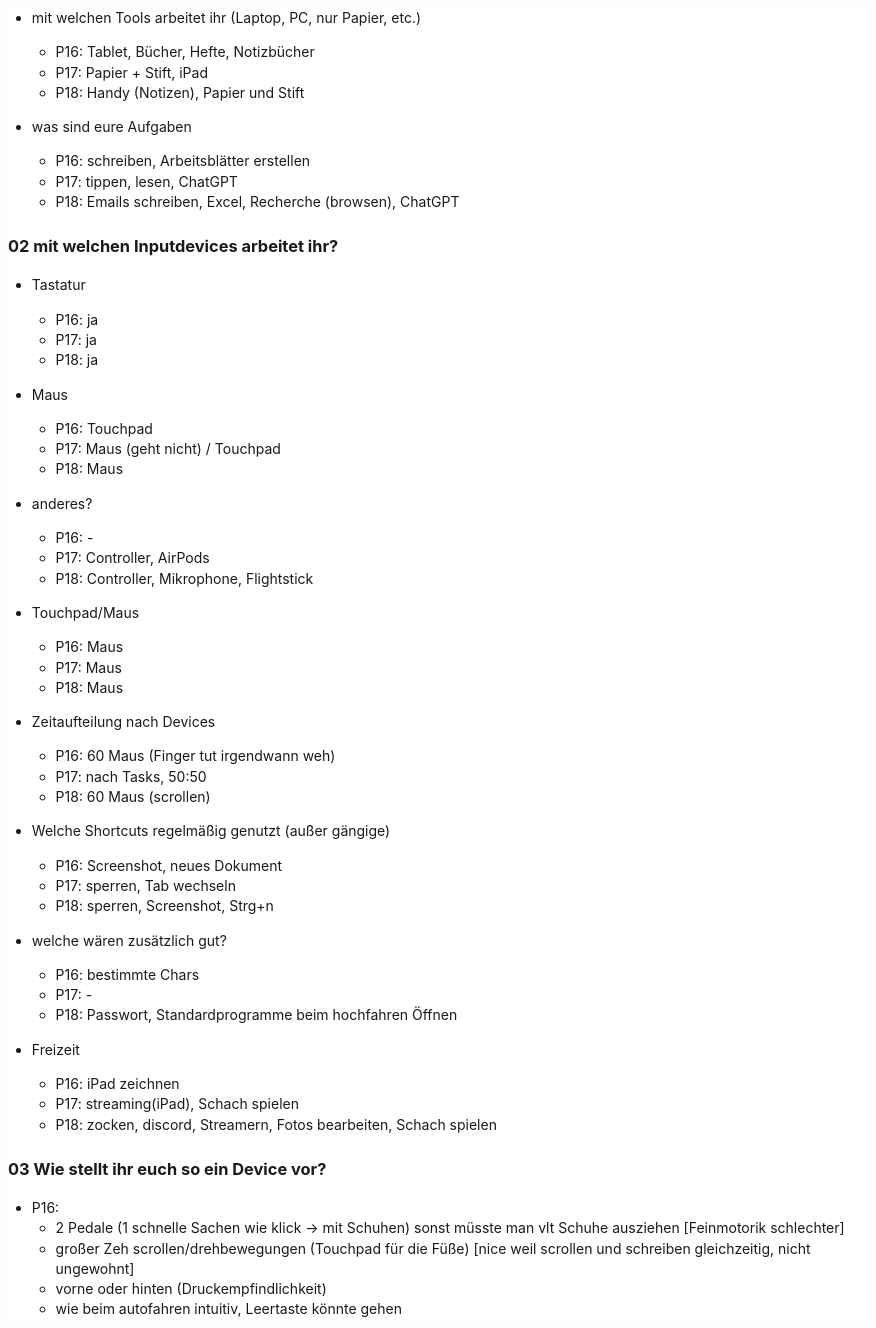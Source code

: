 - mit welchen Tools arbeitet ihr (Laptop, PC, nur Papier, etc.)
    - P16: Tablet, Bücher, Hefte, Notizbücher
    - P17: Papier + Stift, iPad 
    - P18: Handy (Notizen), Papier und Stift 

- was sind eure Aufgaben
    - P16: schreiben, Arbeitsblätter erstellen
    - P17: tippen, lesen, ChatGPT
    - P18: Emails schreiben, Excel, Recherche (browsen), ChatGPT

### 02 mit welchen Inputdevices arbeitet ihr?
- Tastatur
    - P16: ja
    - P17: ja
    - P18: ja
- Maus
    - P16: Touchpad
    - P17: Maus (geht nicht) / Touchpad
    - P18: Maus 
- anderes?
    - P16: -
    - P17: Controller, AirPods
    - P18: Controller, Mikrophone, Flightstick 
- Touchpad/Maus   
    - P16: Maus
    - P17: Maus
    - P18: Maus
- Zeitaufteilung nach Devices
    - P16: 60 Maus (Finger tut irgendwann weh)
    - P17: nach Tasks, 50:50 
    - P18: 60 Maus (scrollen)
- Welche Shortcuts regelmäßig genutzt (außer gängige)
    - P16: Screenshot, neues Dokument 
    - P17: sperren, Tab wechseln
    - P18: sperren, Screenshot, Strg+n
- welche wären zusätzlich gut?
    - P16: bestimmte Chars
    - P17: -
    - P18: Passwort, Standardprogramme beim hochfahren Öffnen  

- Freizeit
    - P16: iPad zeichnen 
    - P17: streaming(iPad), Schach spielen
    - P18: zocken, discord, Streamern, Fotos bearbeiten, Schach spielen 

### 03 Wie stellt ihr euch so ein Device vor?
- P16: 
    - 2 Pedale (1 schnelle Sachen wie klick -> mit Schuhen) sonst müsste man vlt Schuhe ausziehen [Feinmotorik schlechter]
    - großer Zeh scrollen/drehbewegungen (Touchpad für die Füße)  [nice weil scrollen und schreiben gleichzeitig, nicht ungewohnt]
    - vorne oder hinten (Druckempfindlichkeit)
    - wie beim autofahren intuitiv, Leertaste könnte gehen
        